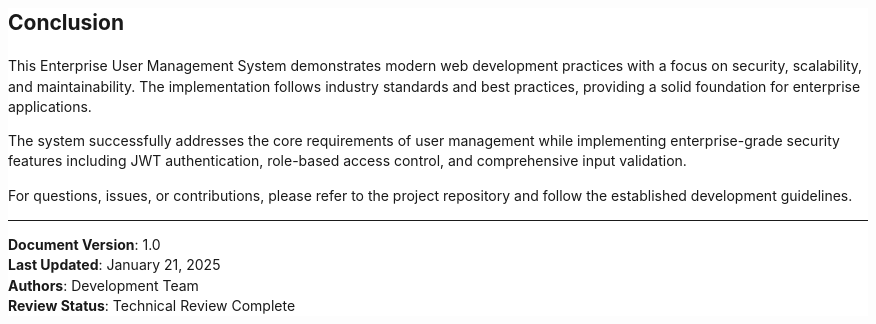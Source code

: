 
## Conclusion

This Enterprise User Management System demonstrates modern web development practices with a focus on security, scalability, and maintainability. The implementation follows industry standards and best practices, providing a solid foundation for enterprise applications.

The system successfully addresses the core requirements of user management while implementing enterprise-grade security features including JWT authentication, role-based access control, and comprehensive input validation.

For questions, issues, or contributions, please refer to the project repository and follow the established development guidelines.

---

**Document Version**: 1.0  
**Last Updated**: January 21, 2025  
**Authors**: Development Team  
**Review Status**: Technical Review Complete
